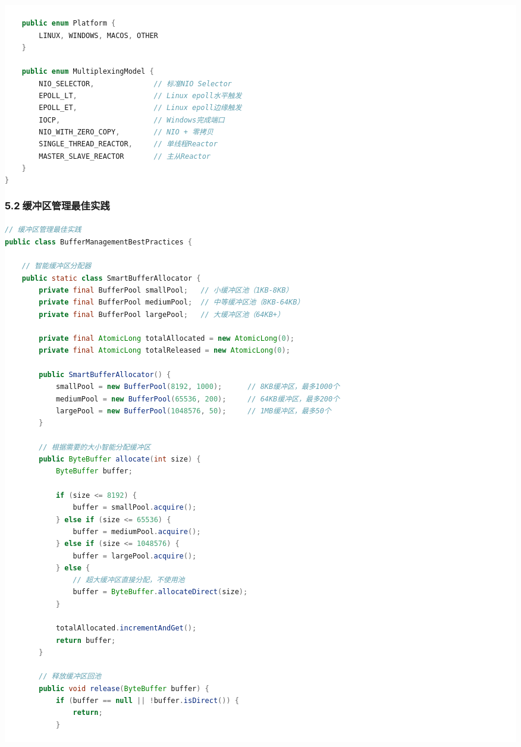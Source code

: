 ```java
    
    public enum Platform {
        LINUX, WINDOWS, MACOS, OTHER
    }
    
    public enum MultiplexingModel {
        NIO_SELECTOR,              // 标准NIO Selector
        EPOLL_LT,                  // Linux epoll水平触发
        EPOLL_ET,                  // Linux epoll边缘触发
        IOCP,                      // Windows完成端口
        NIO_WITH_ZERO_COPY,        // NIO + 零拷贝
        SINGLE_THREAD_REACTOR,     // 单线程Reactor
        MASTER_SLAVE_REACTOR       // 主从Reactor
    }
}
```

### 5.2 缓冲区管理最佳实践

```java
// 缓冲区管理最佳实践
public class BufferManagementBestPractices {
    
    // 智能缓冲区分配器
    public static class SmartBufferAllocator {
        private final BufferPool smallPool;   // 小缓冲区池（1KB-8KB）
        private final BufferPool mediumPool;  // 中等缓冲区池（8KB-64KB）
        private final BufferPool largePool;   // 大缓冲区池（64KB+）
        
        private final AtomicLong totalAllocated = new AtomicLong(0);
        private final AtomicLong totalReleased = new AtomicLong(0);
        
        public SmartBufferAllocator() {
            smallPool = new BufferPool(8192, 1000);      // 8KB缓冲区，最多1000个
            mediumPool = new BufferPool(65536, 200);     // 64KB缓冲区，最多200个
            largePool = new BufferPool(1048576, 50);     // 1MB缓冲区，最多50个
        }
        
        // 根据需要的大小智能分配缓冲区
        public ByteBuffer allocate(int size) {
            ByteBuffer buffer;
            
            if (size <= 8192) {
                buffer = smallPool.acquire();
            } else if (size <= 65536) {
                buffer = mediumPool.acquire();
            } else if (size <= 1048576) {
                buffer = largePool.acquire();
            } else {
                // 超大缓冲区直接分配，不使用池
                buffer = ByteBuffer.allocateDirect(size);
            }
            
            totalAllocated.incrementAndGet();
            return buffer;
        }
        
        // 释放缓冲区回池
        public void release(ByteBuffer buffer) {
            if (buffer == null || !buffer.isDirect()) {
                return;
            }
            
```